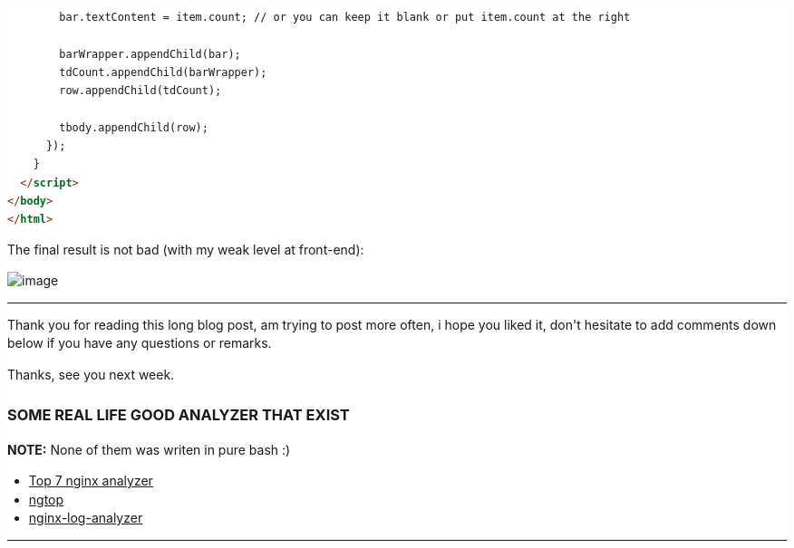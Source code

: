 ```html
        bar.textContent = item.count; // or you can keep it blank or put item.count at the right

        barWrapper.appendChild(bar);
        tdCount.appendChild(barWrapper);
        row.appendChild(tdCount);

        tbody.appendChild(row);
      });
    }
  </script>
</body>
</html>
```


The final result is not bad (with my weak level at front-end):

![image](https://cdn.jsdelivr.net/gh/sanix-darker/sanixdk.xyz@master/content/assets/how-to-add-website-analytics-using-only-nginx/metric.png)

---

Thank you for reading this long blog post, am trying to post more often, i hope you liked it,
don't hesitate to add comments down below if you have any questions or remarks.

Thanks, see you next week.


### SOME REAL LIFE GOOD ANALYZER THAT EXIST

**NOTE:** None of them was writen in pure bash :)

- [Top 7 nginx analyzer](https://sematext.com/blog/nginx-log-analyzers/)
- [ngtop](https://github.com/facundoolano/ngtop)
- [nginx-log-analyzer](https://github.com/fantasticmao/nginx-log-analyzer)


-----------
